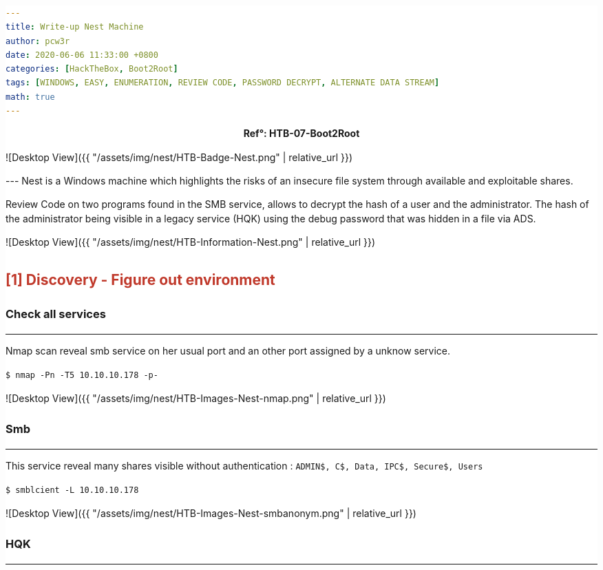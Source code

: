 ```yaml
---
title: Write-up Nest Machine
author: pcw3r
date: 2020-06-06 11:33:00 +0800
categories: [HackTheBox, Boot2Root]
tags: [WINDOWS, EASY, ENUMERATION, REVIEW CODE, PASSWORD DECRYPT, ALTERNATE DATA STREAM]
math: true
---
```


**<center>Ref°: HTB-07-Boot2Root</center>**

![Desktop View]({{ "/assets/img/nest/HTB-Badge-Nest.png" | relative_url }})

--- Nest is a Windows machine which highlights the risks of an insecure file system through available and exploitable shares.

Review Code on two programs found in the SMB service, allows to decrypt the hash of a user and the administrator. The hash of the administrator being visible in a legacy service (HQK) using the debug password that was hidden in a file via ADS.


![Desktop View]({{ "/assets/img/nest/HTB-Information-Nest.png" | relative_url }})

## **<span style='color:#c0392b'>[1] Discovery - Figure out environment</span>**
### Check all services
***
Nmap scan reveal smb service on her usual port and an other port assigned by a unknow service.

```terminal
$ nmap -Pn -T5 10.10.10.178 -p-
```

![Desktop View]({{ "/assets/img/nest/HTB-Images-Nest-nmap.png" | relative_url }})

### Smb
***

This service reveal many shares visible without authentication : `ADMIN$, C$, Data, IPC$, Secure$, Users`

```terminal
$ smblcient -L 10.10.10.178
```

![Desktop View]({{ "/assets/img/nest/HTB-Images-Nest-smbanonym.png" | relative_url }})

### HQK
***
